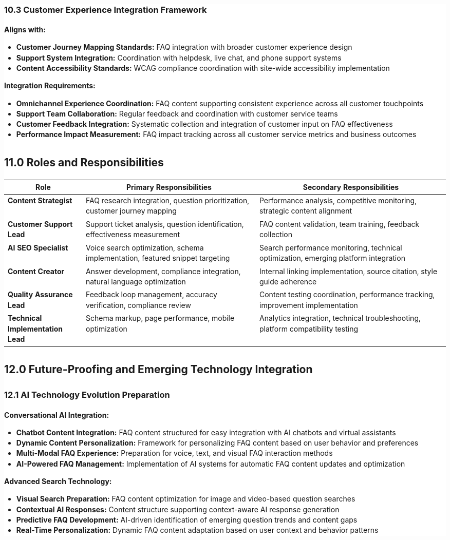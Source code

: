 ### 10.3 Customer Experience Integration Framework

**Aligns with:**
- **Customer Journey Mapping Standards:** FAQ integration with broader customer experience design
- **Support System Integration:** Coordination with helpdesk, live chat, and phone support systems
- **Content Accessibility Standards:** WCAG compliance coordination with site-wide accessibility implementation

**Integration Requirements:**
- **Omnichannel Experience Coordination:** FAQ content supporting consistent experience across all customer touchpoints
- **Support Team Collaboration:** Regular feedback and coordination with customer service teams
- **Customer Feedback Integration:** Systematic collection and integration of customer input on FAQ effectiveness
- **Performance Impact Measurement:** FAQ impact tracking across all customer service metrics and business outcomes

## 11.0 Roles and Responsibilities

| Role | Primary Responsibilities | Secondary Responsibilities |
|------|-------------------------|---------------------------|
| **Content Strategist** | FAQ research integration, question prioritization, customer journey mapping | Performance analysis, competitive monitoring, strategic content alignment |
| **Customer Support Lead** | Support ticket analysis, question identification, effectiveness measurement | FAQ content validation, team training, feedback collection |
| **AI SEO Specialist** | Voice search optimization, schema implementation, featured snippet targeting | Search performance monitoring, technical optimization, emerging platform integration |
| **Content Creator** | Answer development, compliance integration, natural language optimization | Internal linking implementation, source citation, style guide adherence |
| **Quality Assurance Lead** | Feedback loop management, accuracy verification, compliance review | Content testing coordination, performance tracking, improvement implementation |
| **Technical Implementation Lead** | Schema markup, page performance, mobile optimization | Analytics integration, technical troubleshooting, platform compatibility testing |

## 12.0 Future-Proofing and Emerging Technology Integration

### 12.1 AI Technology Evolution Preparation

**Conversational AI Integration:**
- **Chatbot Content Integration:** FAQ content structured for easy integration with AI chatbots and virtual assistants
- **Dynamic Content Personalization:** Framework for personalizing FAQ content based on user behavior and preferences
- **Multi-Modal FAQ Experience:** Preparation for voice, text, and visual FAQ interaction methods
- **AI-Powered FAQ Management:** Implementation of AI systems for automatic FAQ content updates and optimization

**Advanced Search Technology:**
- **Visual Search Preparation:** FAQ content optimization for image and video-based question searches
- **Contextual AI Responses:** Content structure supporting context-aware AI response generation
- **Predictive FAQ Development:** AI-driven identification of emerging question trends and content gaps
- **Real-Time Personalization:** Dynamic FAQ content adaptation based on user context and behavior patterns
